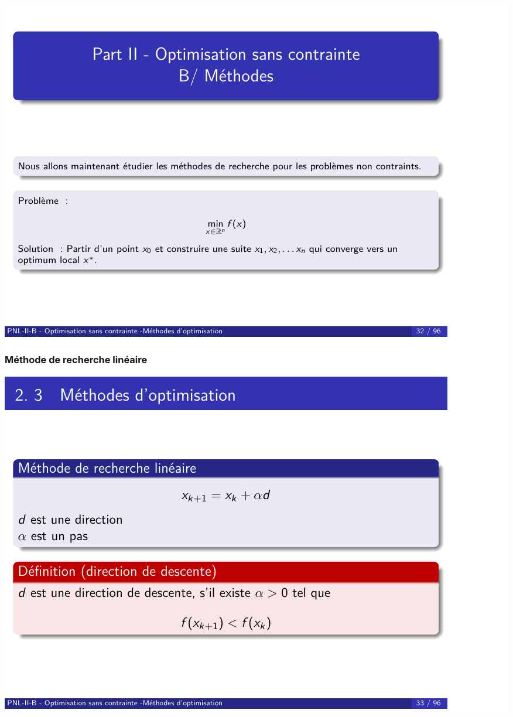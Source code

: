 ![](/assets/images/OE.Slide-32.png)

### Méthode de recherche linéaire
![](/assets/images/OE.Slide-33.png)
